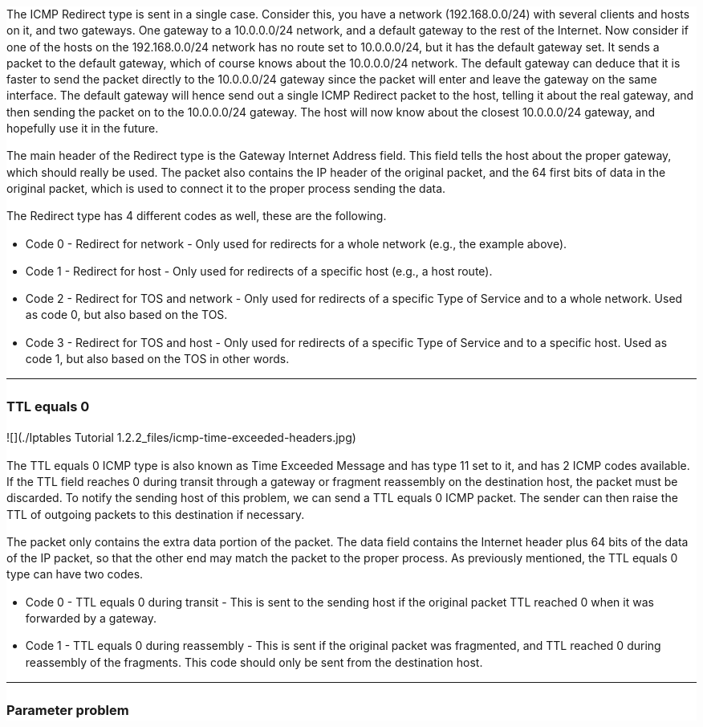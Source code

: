 The ICMP Redirect type is sent in a single case. Consider this, you have a network (192.168.0.0/24) with several clients and hosts on it, and two gateways. One gateway to a 10.0.0.0/24 network, and a default gateway to the rest of the Internet. Now consider if one of the hosts on the 192.168.0.0/24 network has no route set to 10.0.0.0/24, but it has the default gateway set. It sends a packet to the default gateway, which of course knows about the 10.0.0.0/24 network. The default gateway can deduce that it is faster to send the packet directly to the 10.0.0.0/24 gateway since the packet will enter and leave the gateway on the same interface. The default gateway will hence send out a single ICMP Redirect packet to the host, telling it about the real gateway, and then sending the packet on to the 10.0.0.0/24 gateway. The host will now know about the closest 10.0.0.0/24 gateway, and hopefully use it in the future.

The main header of the Redirect type is the Gateway Internet Address field. This field tells the host about the proper gateway, which should really be used. The packet also contains the IP header of the original packet, and the 64 first bits of data in the original packet, which is used to connect it to the proper process sending the data.

The Redirect type has 4 different codes as well, these are the following.

*   Code 0 \- Redirect for network \- Only used for redirects for a whole network (e.g., the example above).

*   Code 1 \- Redirect for host \- Only used for redirects of a specific host (e.g., a host route).

*   Code 2 \- Redirect for TOS and network \- Only used for redirects of a specific Type of Service and to a whole network. Used as code 0, but also based on the TOS.

*   Code 3 \- Redirect for TOS and host \- Only used for redirects of a specific Type of Service and to a specific host. Used as code 1, but also based on the TOS in other words.


* * *

### TTL equals 0

![](./Iptables Tutorial 1.2.2_files/icmp-time-exceeded-headers.jpg)

The TTL equals 0 ICMP type is also known as Time Exceeded Message and has type 11 set to it, and has 2 ICMP codes available. If the TTL field reaches 0 during transit through a gateway or fragment reassembly on the destination host, the packet must be discarded. To notify the sending host of this problem, we can send a TTL equals 0 ICMP packet. The sender can then raise the TTL of outgoing packets to this destination if necessary.

The packet only contains the extra data portion of the packet. The data field contains the Internet header plus 64 bits of the data of the IP packet, so that the other end may match the packet to the proper process. As previously mentioned, the TTL equals 0 type can have two codes.

*   Code 0 \- TTL equals 0 during transit \- This is sent to the sending host if the original packet TTL reached 0 when it was forwarded by a gateway.

*   Code 1 \- TTL equals 0 during reassembly \- This is sent if the original packet was fragmented, and TTL reached 0 during reassembly of the fragments. This code should only be sent from the destination host.


* * *

### Parameter problem

